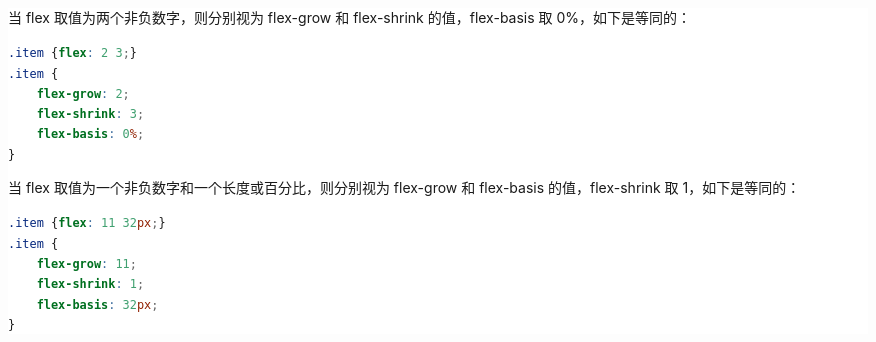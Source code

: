 ```css
```

当 flex 取值为两个非负数字，则分别视为 flex-grow 和 flex-shrink 的值，flex-basis 取 0%，如下是等同的：

```css
.item {flex: 2 3;}
.item {
    flex-grow: 2;
    flex-shrink: 3;
    flex-basis: 0%;
}
```

当 flex 取值为一个非负数字和一个长度或百分比，则分别视为 flex-grow 和 flex-basis 的值，flex-shrink 取 1，如下是等同的：

```css
.item {flex: 11 32px;}
.item {
    flex-grow: 11;
    flex-shrink: 1;
    flex-basis: 32px;
}
```

